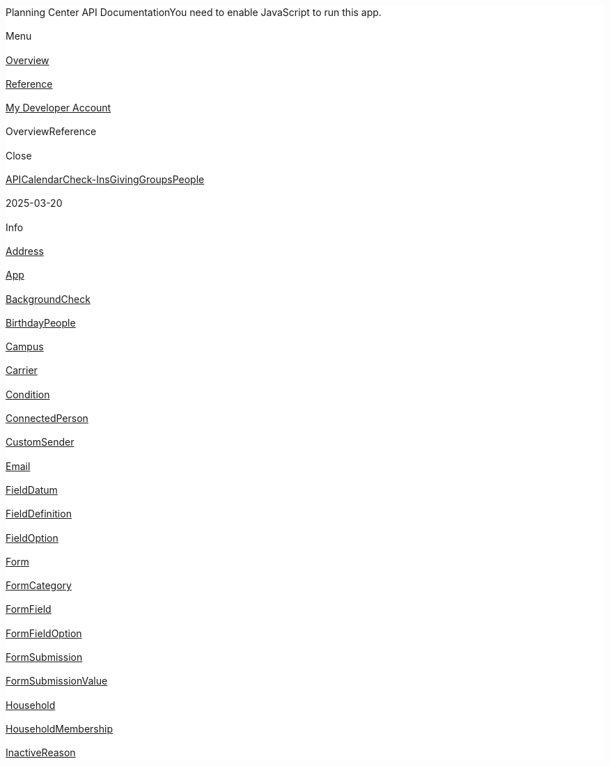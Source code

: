 Planning Center API DocumentationYou need to enable JavaScript to run this app.

Menu

[Overview](#/overview/)

[Reference](platform_notification.md)

[My Developer Account](https://api.planningcenteronline.com/oauth/applications)

OverviewReference

Close

[API](#/apps/api)[Calendar](#/apps/calendar)[Check-Ins](#/apps/check-ins)[Giving](#/apps/giving)[Groups](#/apps/groups)[People](#/apps/people)

2025-03-20

Info

[Address](address.md)

[App](app.md)

[BackgroundCheck](background_check.md)

[BirthdayPeople](birthday_people.md)

[Campus](campus.md)

[Carrier](carrier.md)

[Condition](condition.md)

[ConnectedPerson](connected_person.md)

[CustomSender](custom_sender.md)

[Email](email.md)

[FieldDatum](field_datum.md)

[FieldDefinition](field_definition.md)

[FieldOption](field_option.md)

[Form](form.md)

[FormCategory](form_category.md)

[FormField](form_field.md)

[FormFieldOption](form_field_option.md)

[FormSubmission](form_submission.md)

[FormSubmissionValue](form_submission_value.md)

[Household](household.md)

[HouseholdMembership](household_membership.md)

[InactiveReason](inactive_reason.md)
